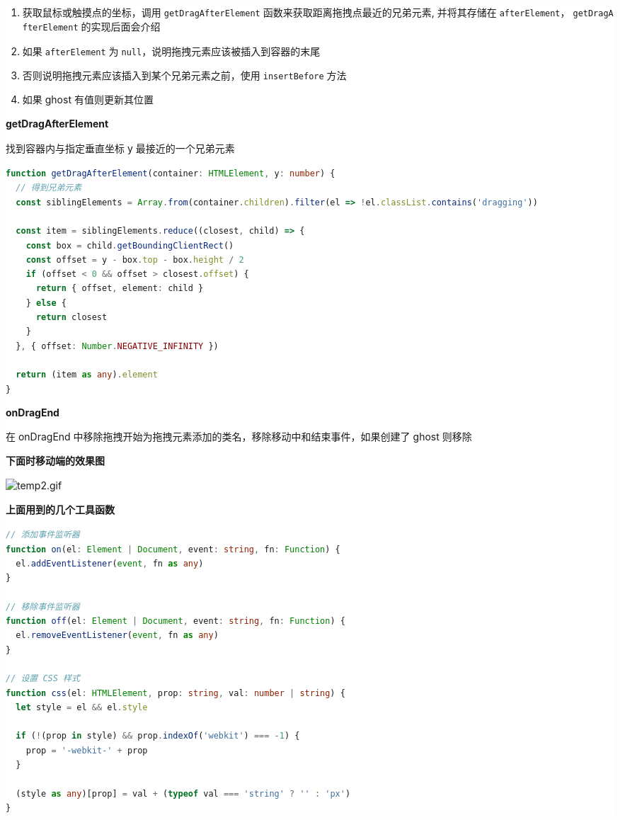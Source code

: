 1. 获取鼠标或触摸点的坐标，调用 `getDragAfterElement` 函数来获取距离拖拽点最近的兄弟元素, 并将其存储在 `afterElement`， `getDragAfterElement` 的实现后面会介绍

2. 如果 `afterElement` 为 `null`，说明拖拽元素应该被插入到容器的末尾

3. 否则说明拖拽元素应该插入到某个兄弟元素之前，使用 `insertBefore` 方法

4. 如果 ghost 有值则更新其位置

**getDragAfterElement**

找到容器内与指定垂直坐标 y 最接近的一个兄弟元素

```typescript
function getDragAfterElement(container: HTMLElement, y: number) {
  // 得到兄弟元素
  const siblingElements = Array.from(container.children).filter(el => !el.classList.contains('dragging'))

  const item = siblingElements.reduce((closest, child) => {
    const box = child.getBoundingClientRect()
    const offset = y - box.top - box.height / 2
    if (offset < 0 && offset > closest.offset) {
      return { offset, element: child }
    } else {
      return closest
    }
  }, { offset: Number.NEGATIVE_INFINITY })

  return (item as any).element
}
```

**onDragEnd**

在 onDragEnd 中移除拖拽开始为拖拽元素添加的类名，移除移动中和结束事件，如果创建了 ghost 则移除

**下面时移动端的效果图**

![temp2.gif](https://p6-juejin.byteimg.com/tos-cn-i-k3u1fbpfcp/2dd38bf2ab9449e38f84a5682723f62d~tplv-k3u1fbpfcp-jj-mark:0:0:0:0:q75.image#?w=303&h=237&s=105277&e=gif&f=53&b=fefefe)

**上面用到的几个工具函数**

```typescript
// 添加事件监听器
function on(el: Element | Document, event: string, fn: Function) {
  el.addEventListener(event, fn as any)
}

// 移除事件监听器
function off(el: Element | Document, event: string, fn: Function) {
  el.removeEventListener(event, fn as any)
}

// 设置 CSS 样式
function css(el: HTMLElement, prop: string, val: number | string) {
  let style = el && el.style

  if (!(prop in style) && prop.indexOf('webkit') === -1) {
    prop = '-webkit-' + prop
  }

  (style as any)[prop] = val + (typeof val === 'string' ? '' : 'px')
}
```
